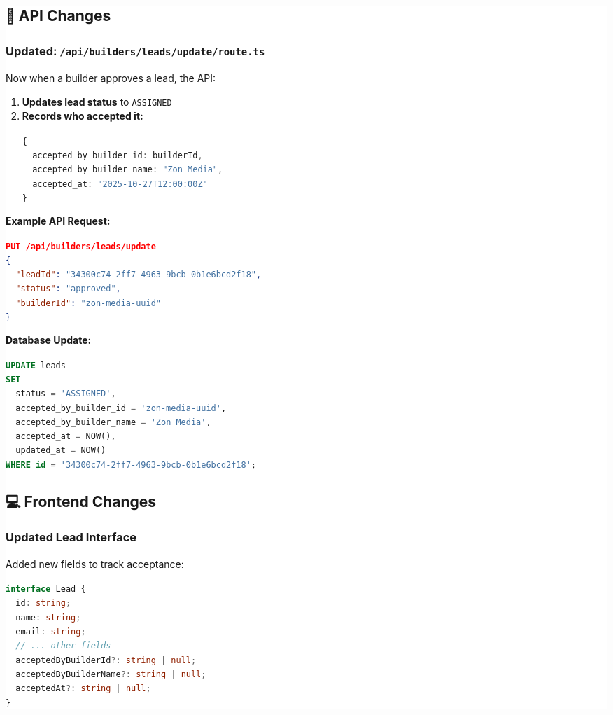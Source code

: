 ## 🔧 API Changes

### **Updated: `/api/builders/leads/update/route.ts`**

Now when a builder approves a lead, the API:

1. **Updates lead status** to `ASSIGNED`
2. **Records who accepted it:**
   ```typescript
   {
     accepted_by_builder_id: builderId,
     accepted_by_builder_name: "Zon Media",
     accepted_at: "2025-10-27T12:00:00Z"
   }
   ```

**Example API Request:**
```json
PUT /api/builders/leads/update
{
  "leadId": "34300c74-2ff7-4963-9bcb-0b1e6bcd2f18",
  "status": "approved",
  "builderId": "zon-media-uuid"
}
```

**Database Update:**
```sql
UPDATE leads 
SET 
  status = 'ASSIGNED',
  accepted_by_builder_id = 'zon-media-uuid',
  accepted_by_builder_name = 'Zon Media',
  accepted_at = NOW(),
  updated_at = NOW()
WHERE id = '34300c74-2ff7-4963-9bcb-0b1e6bcd2f18';
```

## 💻 Frontend Changes

### **Updated Lead Interface**

Added new fields to track acceptance:
```typescript
interface Lead {
  id: string;
  name: string;
  email: string;
  // ... other fields
  acceptedByBuilderId?: string | null;
  acceptedByBuilderName?: string | null;
  acceptedAt?: string | null;
}
```
